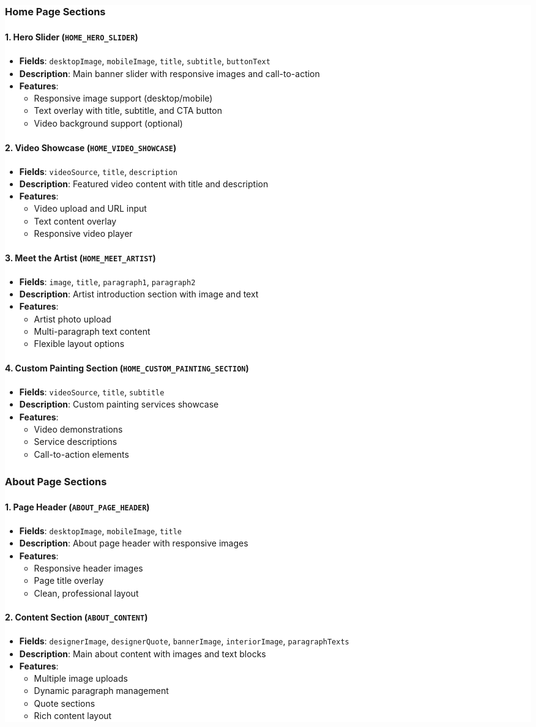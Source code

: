 ### Home Page Sections

#### 1. Hero Slider (`HOME_HERO_SLIDER`)
- **Fields**: `desktopImage`, `mobileImage`, `title`, `subtitle`, `buttonText`
- **Description**: Main banner slider with responsive images and call-to-action
- **Features**: 
  - Responsive image support (desktop/mobile)
  - Text overlay with title, subtitle, and CTA button
  - Video background support (optional)

#### 2. Video Showcase (`HOME_VIDEO_SHOWCASE`)
- **Fields**: `videoSource`, `title`, `description`
- **Description**: Featured video content with title and description
- **Features**:
  - Video upload and URL input
  - Text content overlay
  - Responsive video player

#### 3. Meet the Artist (`HOME_MEET_ARTIST`)
- **Fields**: `image`, `title`, `paragraph1`, `paragraph2`
- **Description**: Artist introduction section with image and text
- **Features**:
  - Artist photo upload
  - Multi-paragraph text content
  - Flexible layout options

#### 4. Custom Painting Section (`HOME_CUSTOM_PAINTING_SECTION`)
- **Fields**: `videoSource`, `title`, `subtitle`
- **Description**: Custom painting services showcase
- **Features**:
  - Video demonstrations
  - Service descriptions
  - Call-to-action elements

### About Page Sections

#### 1. Page Header (`ABOUT_PAGE_HEADER`)
- **Fields**: `desktopImage`, `mobileImage`, `title`
- **Description**: About page header with responsive images
- **Features**:
  - Responsive header images
  - Page title overlay
  - Clean, professional layout

#### 2. Content Section (`ABOUT_CONTENT`)
- **Fields**: `designerImage`, `designerQuote`, `bannerImage`, `interiorImage`, `paragraphTexts`
- **Description**: Main about content with images and text blocks
- **Features**:
  - Multiple image uploads
  - Dynamic paragraph management
  - Quote sections
  - Rich content layout
